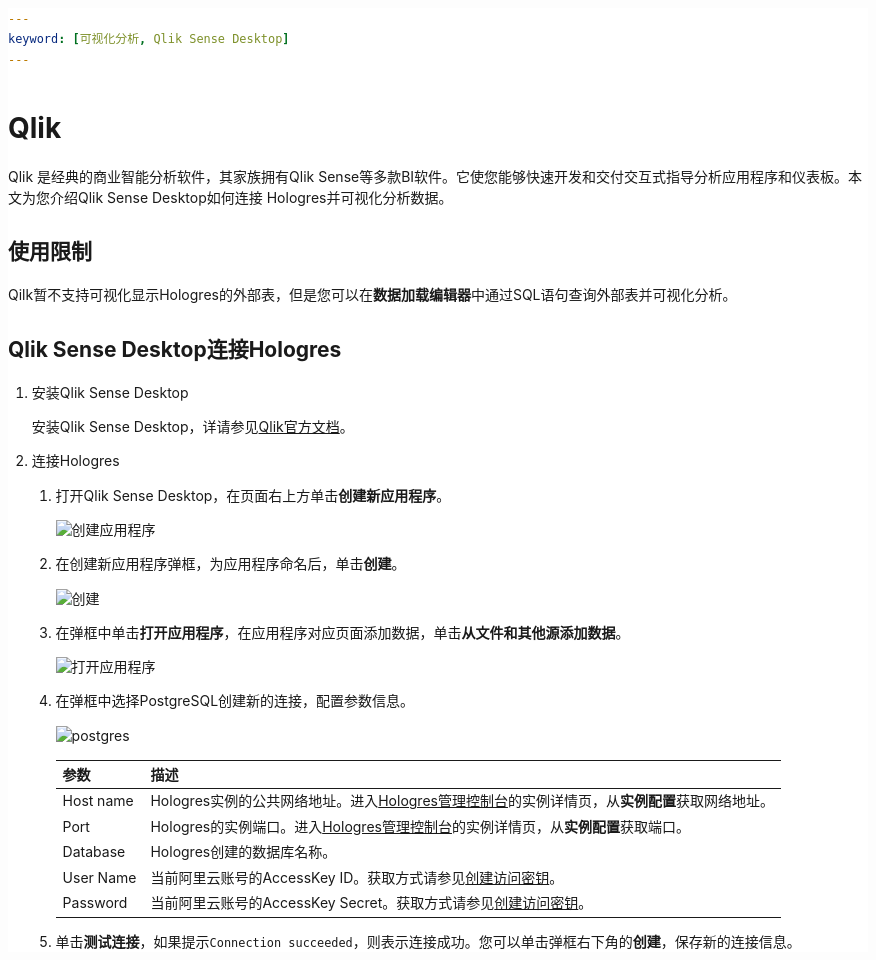 ```yaml
---
keyword: [可视化分析, Qlik Sense Desktop]
---
```


# Qlik

Qlik 是经典的商业智能分析软件，其家族拥有Qlik Sense等多款BI软件。它使您能够快速开发和交付交互式指导分析应用程序和仪表板。本文为您介绍Qlik Sense Desktop如何连接 Hologres并可视化分析数据。

## 使用限制

Qilk暂不支持可视化显示Hologres的外部表，但是您可以在**数据加载编辑器**中通过SQL语句查询外部表并可视化分析。

## Qlik Sense Desktop连接Hologres

1.  安装Qlik Sense Desktop

    安装Qlik Sense Desktop，详请参见[Qlik官方文档](https://help.qlik.com/zh-CN/sense/November2020/Subsystems/Hub/Content/Sense_Hub/Introduction/install-desktop.htm)。

2.  连接Hologres

    1.  打开Qlik Sense Desktop，在页面右上方单击**创建新应用程序**。

        ![创建应用程序](https://static-aliyun-doc.oss-accelerate.aliyuncs.com/assets/img/zh-CN/8453815161/p246399.png)

    2.  在创建新应用程序弹框，为应用程序命名后，单击**创建**。

        ![创建](https://static-aliyun-doc.oss-accelerate.aliyuncs.com/assets/img/zh-CN/8453815161/p246401.png)

    3.  在弹框中单击**打开应用程序**，在应用程序对应页面添加数据，单击**从文件和其他源添加数据**。

        ![打开应用程序](https://static-aliyun-doc.oss-accelerate.aliyuncs.com/assets/img/zh-CN/8453815161/p246402.png)

    4.  在弹框中选择PostgreSQL创建新的连接，配置参数信息。

        ![postgres](https://static-aliyun-doc.oss-accelerate.aliyuncs.com/assets/img/zh-CN/8453815161/p242745.png)

        |参数|描述|
        |--|--|
        |Host name|Hologres实例的公共网络地址。进入[Hologres管理控制台](https://hologram.console.aliyun.com/#/instance)的实例详情页，从**实例配置**获取网络地址。|
        |Port|Hologres的实例端口。进入[Hologres管理控制台](https://hologram.console.aliyun.com/#/instance)的实例详情页，从**实例配置**获取端口。|
        |Database|Hologres创建的数据库名称。|
        |User Name|当前阿里云账号的AccessKey ID。获取方式请参见[创建访问密钥](/intl.zh-CN/准备工作/准备阿里云账号.md)。|
        |Password|当前阿里云账号的AccessKey Secret。获取方式请参见[创建访问密钥](/intl.zh-CN/准备工作/准备阿里云账号.md)。|

    5.  单击**测试连接**，如果提示`Connection succeeded`，则表示连接成功。您可以单击弹框右下角的**创建**，保存新的连接信息。
